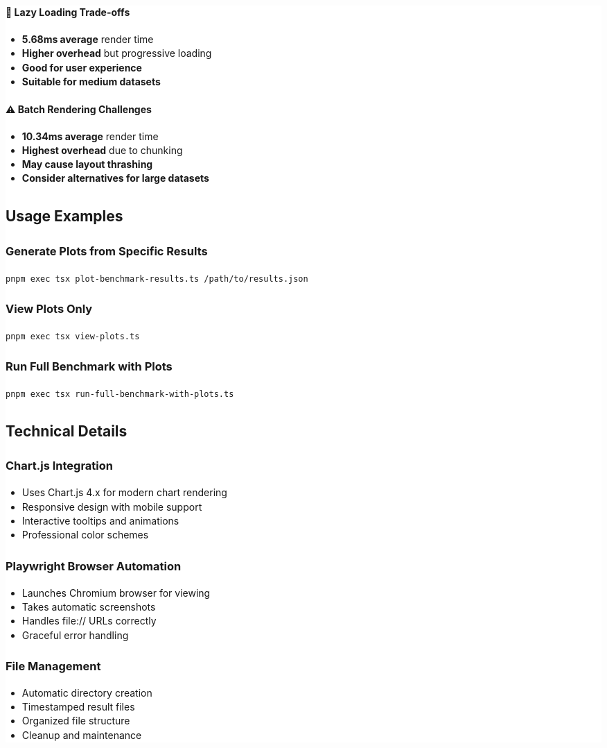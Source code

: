 #### 🥉 **Lazy Loading Trade-offs**

- **5.68ms average** render time
- **Higher overhead** but progressive loading
- **Good for user experience**
- **Suitable for medium datasets**

#### ⚠️ **Batch Rendering Challenges**

- **10.34ms average** render time
- **Highest overhead** due to chunking
- **May cause layout thrashing**
- **Consider alternatives for large datasets**

## Usage Examples

### Generate Plots from Specific Results

```bash
pnpm exec tsx plot-benchmark-results.ts /path/to/results.json
```

### View Plots Only

```bash
pnpm exec tsx view-plots.ts
```

### Run Full Benchmark with Plots

```bash
pnpm exec tsx run-full-benchmark-with-plots.ts
```

## Technical Details

### Chart.js Integration

- Uses Chart.js 4.x for modern chart rendering
- Responsive design with mobile support
- Interactive tooltips and animations
- Professional color schemes

### Playwright Browser Automation

- Launches Chromium browser for viewing
- Takes automatic screenshots
- Handles file:// URLs correctly
- Graceful error handling

### File Management

- Automatic directory creation
- Timestamped result files
- Organized file structure
- Cleanup and maintenance
